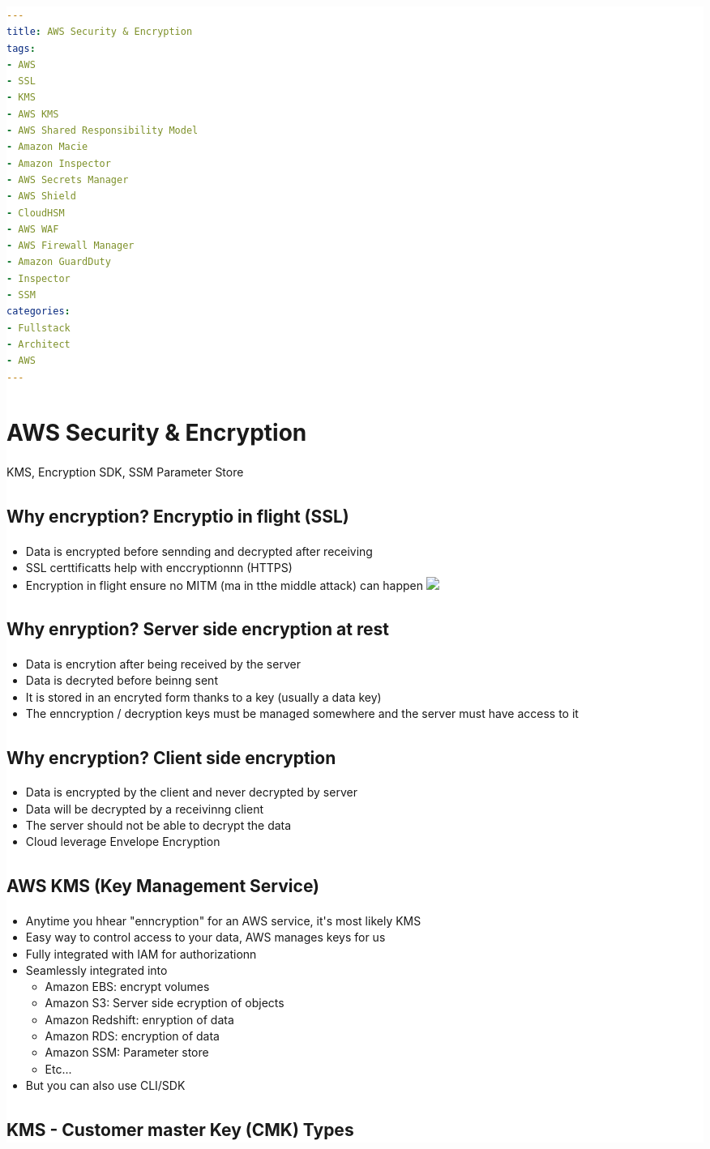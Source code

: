 ```yaml
---
title: AWS Security & Encryption
tags:
- AWS
- SSL
- KMS
- AWS KMS
- AWS Shared Responsibility Model
- Amazon Macie
- Amazon Inspector
- AWS Secrets Manager
- AWS Shield
- CloudHSM
- AWS WAF
- AWS Firewall Manager
- Amazon GuardDuty
- Inspector
- SSM
categories:
- Fullstack
- Architect
- AWS
---
```


# AWS Security & Encryption 
KMS, Encryption SDK, SSM Parameter Store
## Why encryption? Encryptio in flight (SSL)
- Data is encrypted before sennding and decrypted after receiving
- SSL certtificatts help with enccryptionnn (HTTPS)
- Encryption in flight ensure no MITM (ma in tthe middle attack) can happen
![](https://data.terabox.com/thumbnail/b0dd90435970b8ae900fb9d8c676bd3c?fid=4401547290288-250528-28759741407165&rt=pr&sign=FDTAER-DCb740ccc5511e5e8fedcff06b081203-LFq%2fGgT15rW67%2f%2fZZCw0HVkY%2fng%3d&expires=8h&chkbd=0&chkv=0&dp-logid=238576279749733351&dp-callid=0&time=1667624400&size=c1680_u1050&quality=90&vuk=4401547290288&ft=image&autopolicy=1)
## Why enryption? Server side encryption at rest
- Data is encrytion after being received by the server
- Data is decryted before beinng sent
- It is stored in an encryted form thanks to a key (usually a data key)
- The enncryption / decryption keys must be managed somewhere and the server must have access to it 
## Why encryption? Client side encryption
- Data is encrypted by the client and never decrypted by server
- Data will be decrypted by a receivinng client
- The server should not be able to decrypt the data
- Cloud leverage Envelope Encryption
## AWS KMS (Key Management Service)
- Anytime you hhear "enncryption" for an AWS service, it's most likely KMS
- Easy way to control access to your data, AWS manages keys for us
- Fully integrated with IAM for authorizationn
- Seamlessly integrated into
    - Amazon EBS: encrypt volumes
    - Amazon S3: Server side ecryption of objects
    - Amazon Redshift: enryption of data
    - Amazon RDS: encryption of data
    - Amazon SSM: Parameter store
    - Etc...
- But you can also use CLI/SDK
## KMS - Customer master Key (CMK) Types